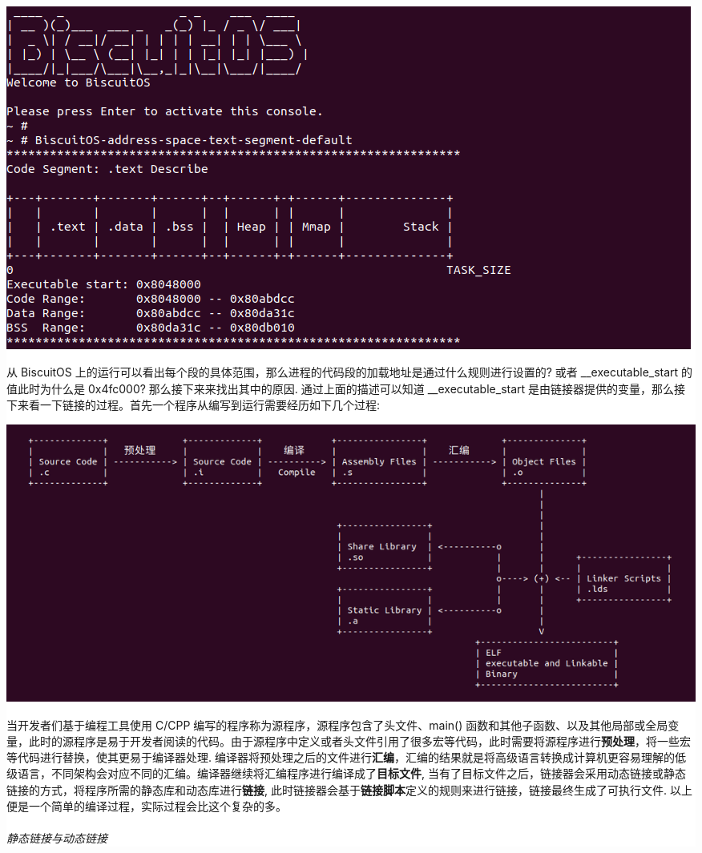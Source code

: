 ![](/assets/PDB/HK/TH000528.png)

从 BiscuitOS 上的运行可以看出每个段的具体范围，那么进程的代码段的加载地址是通过什么规则进行设置的? 或者 \_\_executable_start 的值此时为什么是 0x4fc000? 那么接下来来找出其中的原因. 通过上面的描述可以知道 \_\_executable_start 是由链接器提供的变量，那么接下来看一下链接的过程。首先一个程序从编写到运行需要经历如下几个过程:

![](/assets/PDB/HK/TH000529.png)

当开发者们基于编程工具使用 C/CPP 编写的程序称为源程序，源程序包含了头文件、main() 函数和其他子函数、以及其他局部或全局变量，此时的源程序是易于开发者阅读的代码。由于源程序中定义或者头文件引用了很多宏等代码，此时需要将源程序进行**预处理**，将一些宏等代码进行替换，使其更易于编译器处理. 编译器将预处理之后的文件进行**汇编**，汇编的结果就是将高级语言转换成计算机更容易理解的低级语言，不同架构会对应不同的汇编。编译器继续将汇编程序进行编译成了**目标文件**, 当有了目标文件之后，链接器会采用动态链接或静态链接的方式，将程序所需的静态库和动态库进行**链接**, 此时链接器会基于**链接脚本**定义的规则来进行链接，链接最终生成了可执行文件. 以上便是一个简单的编译过程，实际过程会比这个复杂的多。

###### <span id="A01">静态链接与动态链接</span>
